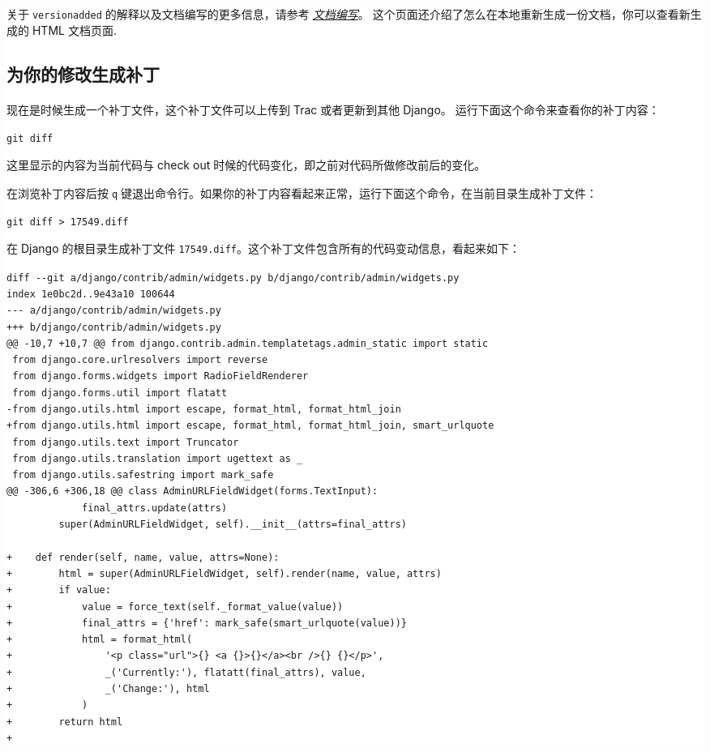 
关于 `versionadded` 的解释以及文档编写的更多信息，请参考 [_文档编写_](../internals/contributing/writing-documentation.html)。 这个页面还介绍了怎么在本地重新生成一份文档，你可以查看新生成的 HTML 文档页面.





## 为你的修改生成补丁

现在是时候生成一个补丁文件，这个补丁文件可以上传到 Trac 或者更新到其他 Django。 运行下面这个命令来查看你的补丁内容：





```
git diff

```





这里显示的内容为当前代码与 check out 时候的代码变化，即之前对代码所做修改前后的变化。

在浏览补丁内容后按 `q` 键退出命令行。如果你的补丁内容看起来正常，运行下面这个命令，在当前目录生成补丁文件：





```
git diff > 17549.diff

```





在 Django 的根目录生成补丁文件 `17549.diff`。这个补丁文件包含所有的代码变动信息，看起来如下：





```
diff --git a/django/contrib/admin/widgets.py b/django/contrib/admin/widgets.py
index 1e0bc2d..9e43a10 100644
--- a/django/contrib/admin/widgets.py
+++ b/django/contrib/admin/widgets.py
@@ -10,7 +10,7 @@ from django.contrib.admin.templatetags.admin_static import static
 from django.core.urlresolvers import reverse
 from django.forms.widgets import RadioFieldRenderer
 from django.forms.util import flatatt
-from django.utils.html import escape, format_html, format_html_join
+from django.utils.html import escape, format_html, format_html_join, smart_urlquote
 from django.utils.text import Truncator
 from django.utils.translation import ugettext as _
 from django.utils.safestring import mark_safe
@@ -306,6 +306,18 @@ class AdminURLFieldWidget(forms.TextInput):
             final_attrs.update(attrs)
         super(AdminURLFieldWidget, self).__init__(attrs=final_attrs)

+    def render(self, name, value, attrs=None):
+        html = super(AdminURLFieldWidget, self).render(name, value, attrs)
+        if value:
+            value = force_text(self._format_value(value))
+            final_attrs = {'href': mark_safe(smart_urlquote(value))}
+            html = format_html(
+                '<p class="url">{} <a {}>{}</a><br />{} {}</p>',
+                _('Currently:'), flatatt(final_attrs), value,
+                _('Change:'), html
+            )
+        return html
+
```